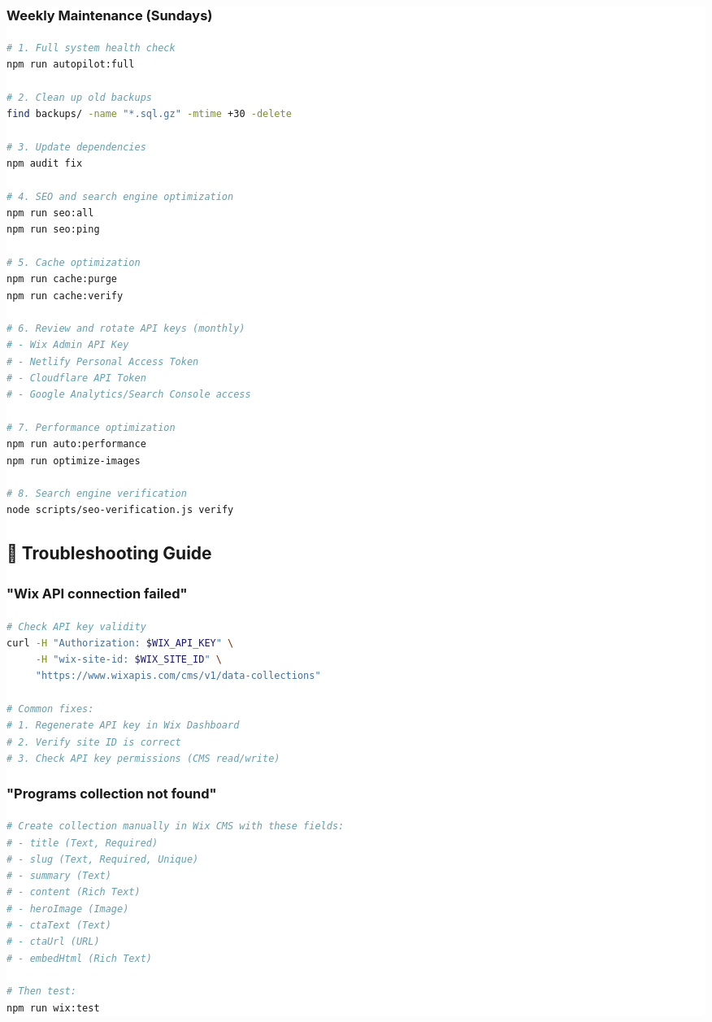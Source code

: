 ### Weekly Maintenance (Sundays)
```bash
# 1. Full system health check
npm run autopilot:full

# 2. Clean up old backups
find backups/ -name "*.sql.gz" -mtime +30 -delete

# 3. Update dependencies
npm audit fix

# 4. SEO and search engine optimization
npm run seo:all
npm run seo:ping

# 5. Cache optimization
npm run cache:purge
npm run cache:verify

# 6. Review and rotate API keys (monthly)
# - Wix Admin API Key
# - Netlify Personal Access Token
# - Cloudflare API Token
# - Google Analytics/Search Console access

# 7. Performance optimization
npm run auto:performance
npm run optimize-images

# 8. Search engine verification
node scripts/seo-verification.js verify
```

## 🔧 Troubleshooting Guide

### "Wix API connection failed"
```bash
# Check API key validity
curl -H "Authorization: $WIX_API_KEY" \
     -H "wix-site-id: $WIX_SITE_ID" \
     "https://www.wixapis.com/cms/v1/data-collections"

# Common fixes:
# 1. Regenerate API key in Wix Dashboard
# 2. Verify site ID is correct
# 3. Check API key permissions (CMS read/write)
```

### "Programs collection not found"
```bash
# Create collection manually in Wix CMS with these fields:
# - title (Text, Required)
# - slug (Text, Required, Unique)
# - summary (Text)
# - content (Rich Text)
# - heroImage (Image)
# - ctaText (Text)
# - ctaUrl (URL)
# - embedHtml (Rich Text)

# Then test:
npm run wix:test
```